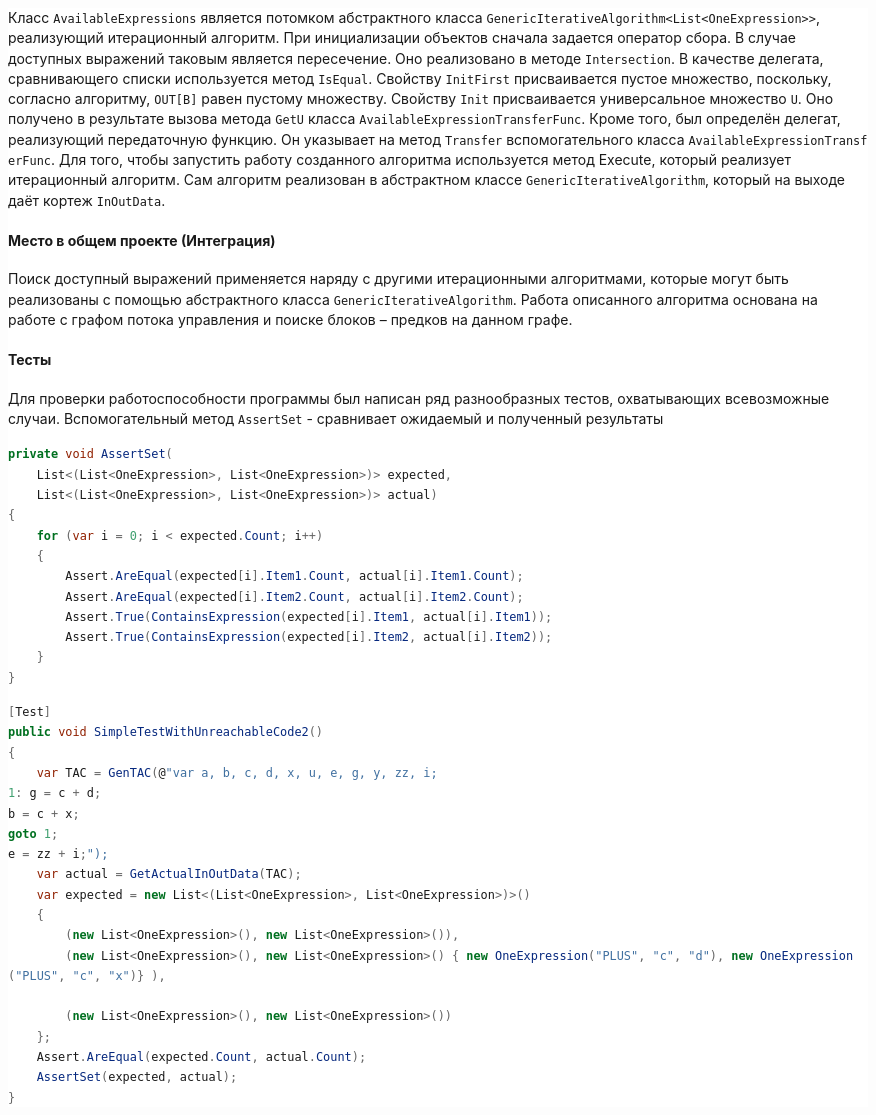 Класс ```AvailableExpressions``` является потомком абстрактного класса ```GenericIterativeAlgorithm<List<OneExpression>>```, реализующий итерационный алгоритм. 
При инициализации объектов сначала задается оператор сбора. В случае доступных выражений таковым является пересечение. Оно реализовано в методе ```Intersection```.
В качестве делегата, сравнивающего списки используется метод ```IsEqual```.
Свойству ```InitFirst``` присваивается пустое множество, поскольку, согласно алгоритму, ```OUT[B]``` равен пустому множеству.
Свойству ```Init``` присваивается универсальное множество ```U```. Оно получено в результате вызова метода ```GetU``` класса ```AvailableExpressionTransferFunc```. 
Кроме того, был определён делегат, реализующий передаточную функцию. Он указывает на метод ```Transfer``` вспомогательного класса ```AvailableExpressionTransferFunc```.
Для того, чтобы запустить работу созданного алгоритма используется метод Execute, который реализует итерационный алгоритм. Сам алгоритм реализован в абстрактном классе ```GenericIterativeAlgorithm```, который на выходе даёт кортеж ```InOutData```.

#### Место в общем проекте (Интеграция)
Поиск доступный выражений применяется наряду с другими итерационными алгоритмами, которые могут быть реализованы с помощью абстрактного класса ```GenericIterativeAlgorithm```. Работа описанного алгоритма основана на работе с графом потока управления и поиске блоков – предков на данном графе.

#### Тесты
Для проверки работоспособности программы был написан ряд разнообразных тестов, охватывающих всевозможные случаи.
Вспомогательный метод ```AssertSet``` - сравнивает ожидаемый и полученный результаты
```csharp
private void AssertSet(
    List<(List<OneExpression>, List<OneExpression>)> expected,
    List<(List<OneExpression>, List<OneExpression>)> actual)
{
    for (var i = 0; i < expected.Count; i++)
    {
        Assert.AreEqual(expected[i].Item1.Count, actual[i].Item1.Count);
        Assert.AreEqual(expected[i].Item2.Count, actual[i].Item2.Count);
        Assert.True(ContainsExpression(expected[i].Item1, actual[i].Item1));
        Assert.True(ContainsExpression(expected[i].Item2, actual[i].Item2));
    }
}

```
```csharp
[Test]
public void SimpleTestWithUnreachableCode2()
{
    var TAC = GenTAC(@"var a, b, c, d, x, u, e, g, y, zz, i;
1: g = c + d;
b = c + x;
goto 1;
e = zz + i;");
    var actual = GetActualInOutData(TAC);
    var expected = new List<(List<OneExpression>, List<OneExpression>)>()
    {
        (new List<OneExpression>(), new List<OneExpression>()),
        (new List<OneExpression>(), new List<OneExpression>() { new OneExpression("PLUS", "c", "d"), new OneExpression("PLUS", "c", "x")} ),
        
        (new List<OneExpression>(), new List<OneExpression>())
    };
    Assert.AreEqual(expected.Count, actual.Count);
    AssertSet(expected, actual);
}
```



